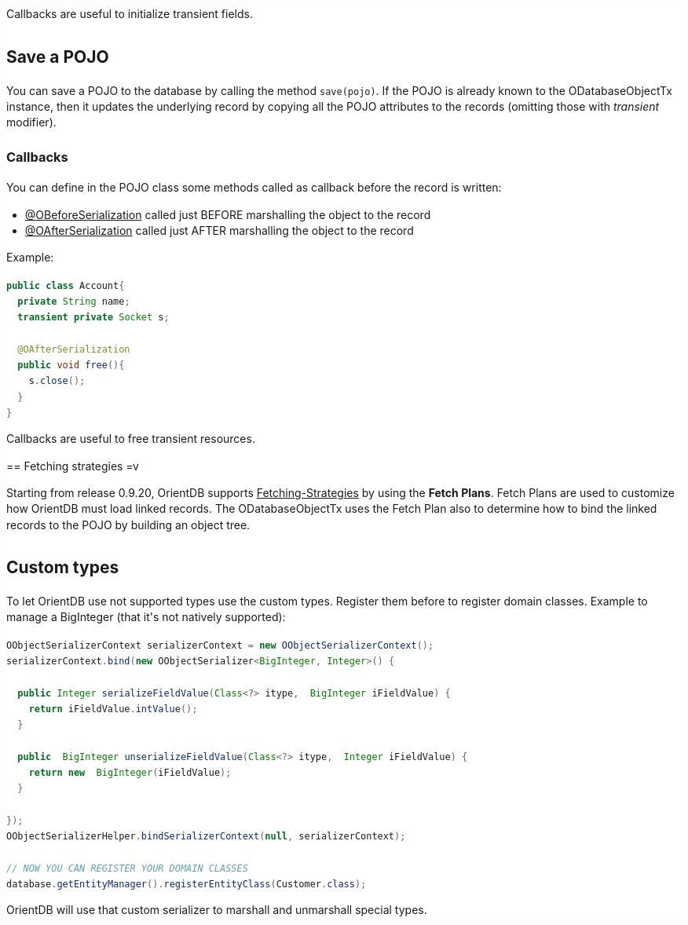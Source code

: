 Callbacks are useful to initialize transient fields.

## Save a POJO

You can save a POJO to the database by calling the method <code>save(pojo)</code>. If the POJO is already known to the ODatabaseObjectTx instance, then it updates the underlying record by copying all the POJO attributes to the records (omitting those with *transient* modifier).

### Callbacks

You can define in the POJO class some methods called as callback before the record is written:
- [@OBeforeSerialization](http://code.google.com/p/orient/source/browse/trunk/core/src/main/java/com/orientechnologies/orient/core/annotation/OBeforeSerialization.java) called just BEFORE marshalling the object to the record
- [@OAfterSerialization](http://code.google.com/p/orient/source/browse/trunk/core/src/main/java/com/orientechnologies/orient/core/annotation/OAfterSerialization.java) called just AFTER marshalling the object to the record

Example:
```java
public class Account{
  private String name;
  transient private Socket s;

  @OAfterSerialization
  public void free(){
    s.close();
  }
}
```

Callbacks are useful to free transient resources.

== Fetching strategies =v

Starting from release 0.9.20, OrientDB supports [Fetching-Strategies](Fetching-Strategies.md) by using the **Fetch Plans**. Fetch Plans are used to customize how OrientDB must load linked records. The ODatabaseObjectTx uses the Fetch Plan also to determine how to bind the linked records to the POJO by building an object tree.

## Custom types

To let OrientDB use not supported types use the custom types. Register them before to register domain classes. Example to manage a BigInteger (that it's not natively supported):

```java
OObjectSerializerContext serializerContext = new OObjectSerializerContext();
serializerContext.bind(new OObjectSerializer<BigInteger, Integer>() {

  public Integer serializeFieldValue(Class<?> itype,  BigInteger iFieldValue) {
    return iFieldValue.intValue();
  }

  public  BigInteger unserializeFieldValue(Class<?> itype,  Integer iFieldValue) {
    return new  BigInteger(iFieldValue);
  }

});
OObjectSerializerHelper.bindSerializerContext(null, serializerContext);

// NOW YOU CAN REGISTER YOUR DOMAIN CLASSES
database.getEntityManager().registerEntityClass(Customer.class);
```

OrientDB will use that custom serializer to marshall and unmarshall special types.
